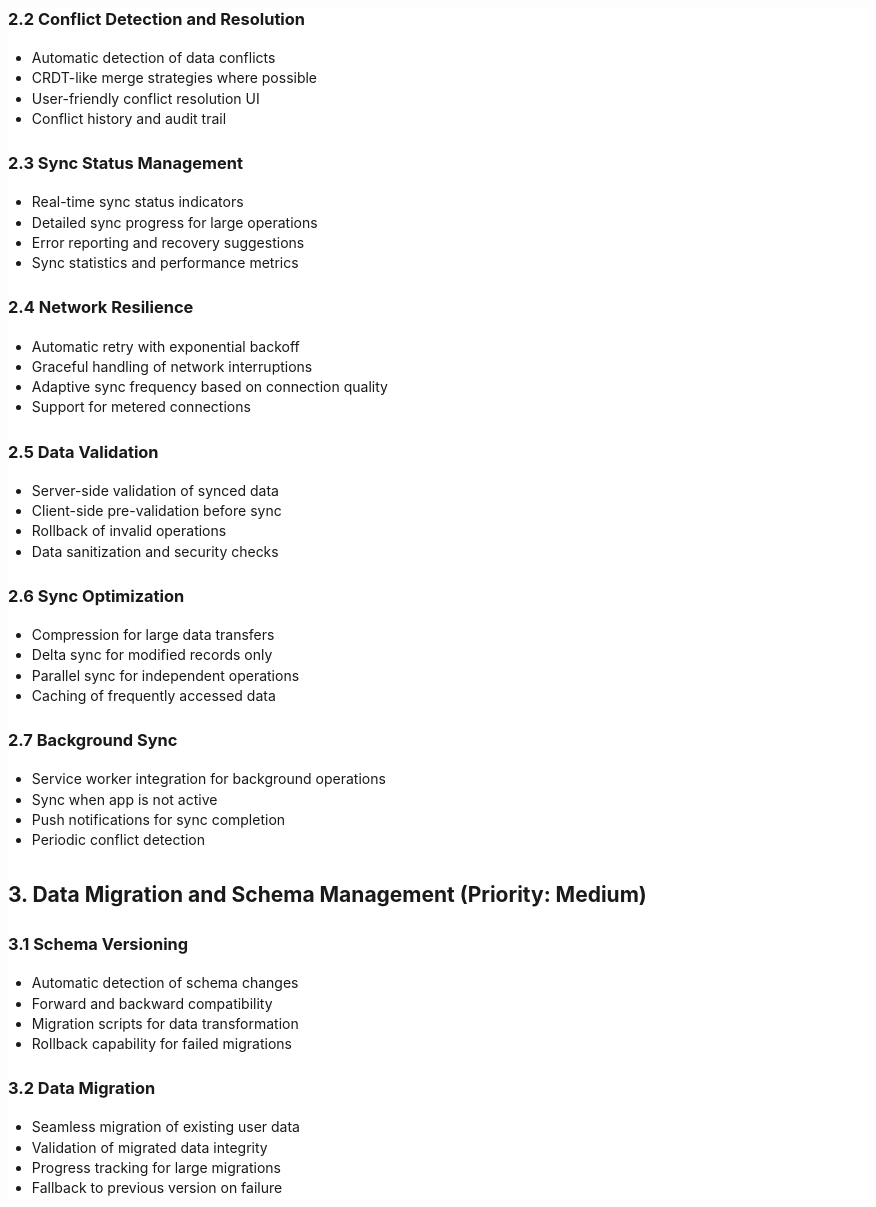 ### 2.2 Conflict Detection and Resolution
- Automatic detection of data conflicts
- CRDT-like merge strategies where possible
- User-friendly conflict resolution UI
- Conflict history and audit trail

### 2.3 Sync Status Management
- Real-time sync status indicators
- Detailed sync progress for large operations
- Error reporting and recovery suggestions
- Sync statistics and performance metrics

### 2.4 Network Resilience
- Automatic retry with exponential backoff
- Graceful handling of network interruptions
- Adaptive sync frequency based on connection quality
- Support for metered connections

### 2.5 Data Validation
- Server-side validation of synced data
- Client-side pre-validation before sync
- Rollback of invalid operations
- Data sanitization and security checks

### 2.6 Sync Optimization
- Compression for large data transfers
- Delta sync for modified records only
- Parallel sync for independent operations
- Caching of frequently accessed data

### 2.7 Background Sync
- Service worker integration for background operations
- Sync when app is not active
- Push notifications for sync completion
- Periodic conflict detection

## 3. Data Migration and Schema Management (Priority: Medium)

### 3.1 Schema Versioning
- Automatic detection of schema changes
- Forward and backward compatibility
- Migration scripts for data transformation
- Rollback capability for failed migrations

### 3.2 Data Migration
- Seamless migration of existing user data
- Validation of migrated data integrity
- Progress tracking for large migrations
- Fallback to previous version on failure
